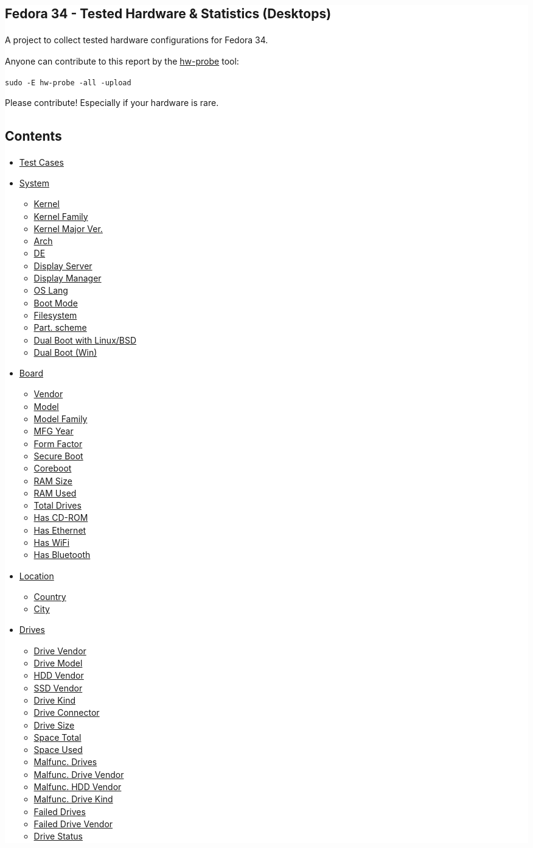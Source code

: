 Fedora 34 - Tested Hardware & Statistics (Desktops)
---------------------------------------------------

A project to collect tested hardware configurations for Fedora 34.

Anyone can contribute to this report by the [hw-probe](https://github.com/linuxhw/hw-probe) tool:

    sudo -E hw-probe -all -upload

Please contribute! Especially if your hardware is rare.

Contents
--------

* [ Test Cases ](#test-cases)

* [ System ](#system)
  - [ Kernel                   ](#kernel)
  - [ Kernel Family            ](#kernel-family)
  - [ Kernel Major Ver.        ](#kernel-major-ver)
  - [ Arch                     ](#arch)
  - [ DE                       ](#de)
  - [ Display Server           ](#display-server)
  - [ Display Manager          ](#display-manager)
  - [ OS Lang                  ](#os-lang)
  - [ Boot Mode                ](#boot-mode)
  - [ Filesystem               ](#filesystem)
  - [ Part. scheme             ](#part-scheme)
  - [ Dual Boot with Linux/BSD ](#dual-boot-with-linuxbsd)
  - [ Dual Boot (Win)          ](#dual-boot-win)

* [ Board ](#board)
  - [ Vendor                   ](#vendor)
  - [ Model                    ](#model)
  - [ Model Family             ](#model-family)
  - [ MFG Year                 ](#mfg-year)
  - [ Form Factor              ](#form-factor)
  - [ Secure Boot              ](#secure-boot)
  - [ Coreboot                 ](#coreboot)
  - [ RAM Size                 ](#ram-size)
  - [ RAM Used                 ](#ram-used)
  - [ Total Drives             ](#total-drives)
  - [ Has CD-ROM               ](#has-cd-rom)
  - [ Has Ethernet             ](#has-ethernet)
  - [ Has WiFi                 ](#has-wifi)
  - [ Has Bluetooth            ](#has-bluetooth)

* [ Location ](#location)
  - [ Country                  ](#country)
  - [ City                     ](#city)

* [ Drives ](#drives)
  - [ Drive Vendor             ](#drive-vendor)
  - [ Drive Model              ](#drive-model)
  - [ HDD Vendor               ](#hdd-vendor)
  - [ SSD Vendor               ](#ssd-vendor)
  - [ Drive Kind               ](#drive-kind)
  - [ Drive Connector          ](#drive-connector)
  - [ Drive Size               ](#drive-size)
  - [ Space Total              ](#space-total)
  - [ Space Used               ](#space-used)
  - [ Malfunc. Drives          ](#malfunc-drives)
  - [ Malfunc. Drive Vendor    ](#malfunc-drive-vendor)
  - [ Malfunc. HDD Vendor      ](#malfunc-hdd-vendor)
  - [ Malfunc. Drive Kind      ](#malfunc-drive-kind)
  - [ Failed Drives            ](#failed-drives)
  - [ Failed Drive Vendor      ](#failed-drive-vendor)
  - [ Drive Status             ](#drive-status)